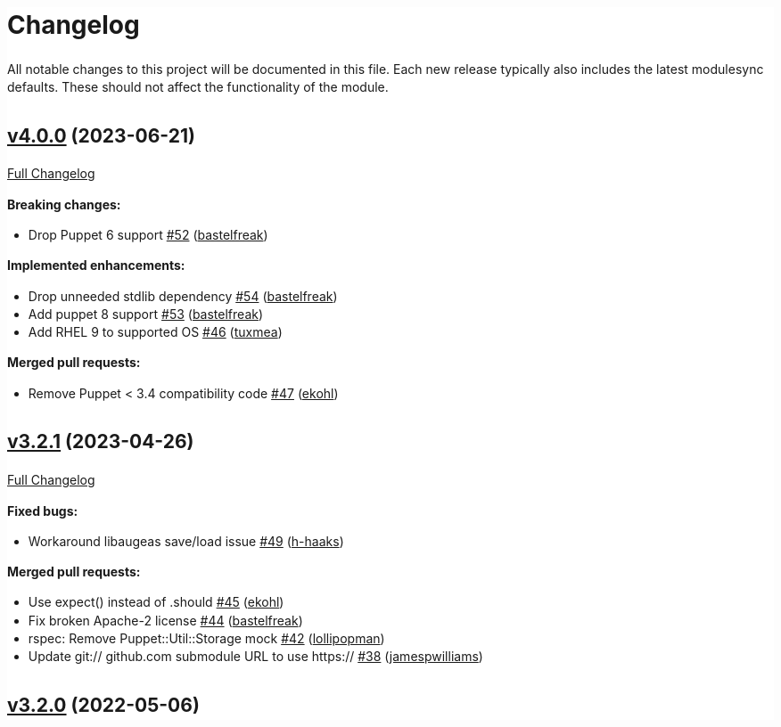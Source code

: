 # Changelog

All notable changes to this project will be documented in this file.
Each new release typically also includes the latest modulesync defaults.
These should not affect the functionality of the module.

## [v4.0.0](https://github.com/voxpupuli/puppet-augeasproviders_core/tree/v4.0.0) (2023-06-21)

[Full Changelog](https://github.com/voxpupuli/puppet-augeasproviders_core/compare/v3.2.1...v4.0.0)

**Breaking changes:**

- Drop Puppet 6 support [\#52](https://github.com/voxpupuli/puppet-augeasproviders_core/pull/52) ([bastelfreak](https://github.com/bastelfreak))

**Implemented enhancements:**

- Drop unneeded stdlib dependency [\#54](https://github.com/voxpupuli/puppet-augeasproviders_core/pull/54) ([bastelfreak](https://github.com/bastelfreak))
- Add puppet 8 support [\#53](https://github.com/voxpupuli/puppet-augeasproviders_core/pull/53) ([bastelfreak](https://github.com/bastelfreak))
- Add RHEL 9 to supported OS [\#46](https://github.com/voxpupuli/puppet-augeasproviders_core/pull/46) ([tuxmea](https://github.com/tuxmea))

**Merged pull requests:**

- Remove Puppet \< 3.4 compatibility code [\#47](https://github.com/voxpupuli/puppet-augeasproviders_core/pull/47) ([ekohl](https://github.com/ekohl))

## [v3.2.1](https://github.com/voxpupuli/puppet-augeasproviders_core/tree/v3.2.1) (2023-04-26)

[Full Changelog](https://github.com/voxpupuli/puppet-augeasproviders_core/compare/v3.2.0...v3.2.1)

**Fixed bugs:**

- Workaround libaugeas save/load issue [\#49](https://github.com/voxpupuli/puppet-augeasproviders_core/pull/49) ([h-haaks](https://github.com/h-haaks))

**Merged pull requests:**

- Use expect\(\) instead of .should [\#45](https://github.com/voxpupuli/puppet-augeasproviders_core/pull/45) ([ekohl](https://github.com/ekohl))
- Fix broken Apache-2 license [\#44](https://github.com/voxpupuli/puppet-augeasproviders_core/pull/44) ([bastelfreak](https://github.com/bastelfreak))
- rspec: Remove Puppet::Util::Storage mock [\#42](https://github.com/voxpupuli/puppet-augeasproviders_core/pull/42) ([lollipopman](https://github.com/lollipopman))
- Update git:// github.com submodule URL to use https:// [\#38](https://github.com/voxpupuli/puppet-augeasproviders_core/pull/38) ([jamespwilliams](https://github.com/jamespwilliams))

## [v3.2.0](https://github.com/voxpupuli/puppet-augeasproviders_core/tree/v3.2.0) (2022-05-06)
